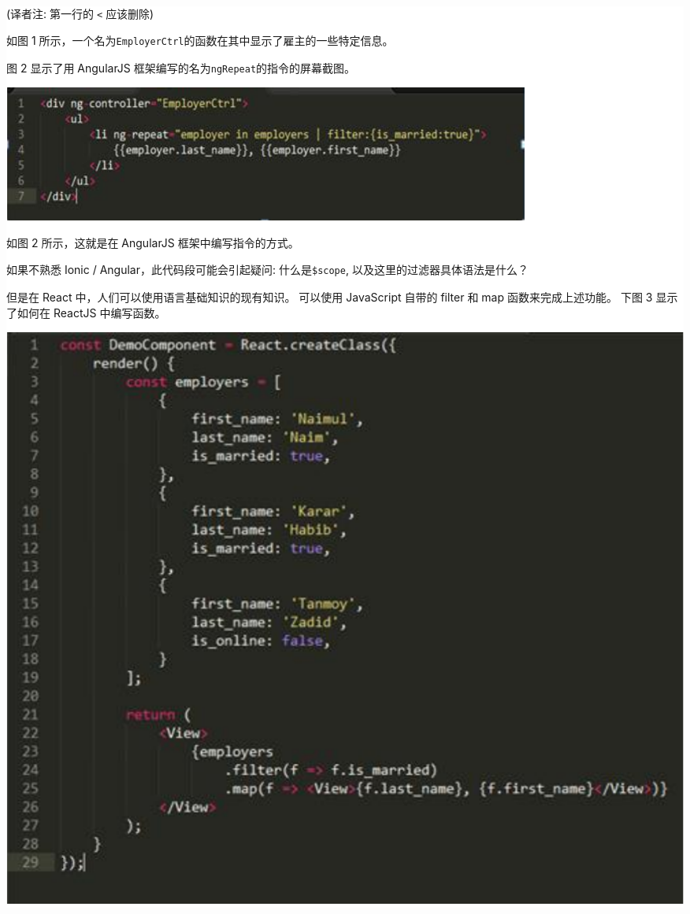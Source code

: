 (译者注: 第一行的 `<` 应该删除)

如图 1 所示，一个名为`EmployerCtrl`的函数在其中显示了雇主的一些特定信息。

图 2 显示了用 AngularJS 框架编写的名为`ngRepeat`的指令的屏幕截图。

![a screenshot of a directive called ngRepeat written in AngularJS framework.](/static/images/翻译/pic2.png)

如图 2 所示，这就是在 AngularJS 框架中编写指令的方式。

如果不熟悉 Ionic / Angular，此代码段可能会引起疑问: 什么是`$scope`, 以及这里的过滤器具体语法是什么？

但是在 React 中，人们可以使用语言基础知识的现有知识。
可以使用 JavaScript 自带的 filter 和 map 函数来完成上述功能。
下图 3 显示了如何在 ReactJS 中编写函数。

![how to write the function in ReactJS.](/static/images/翻译/pic3.png)
